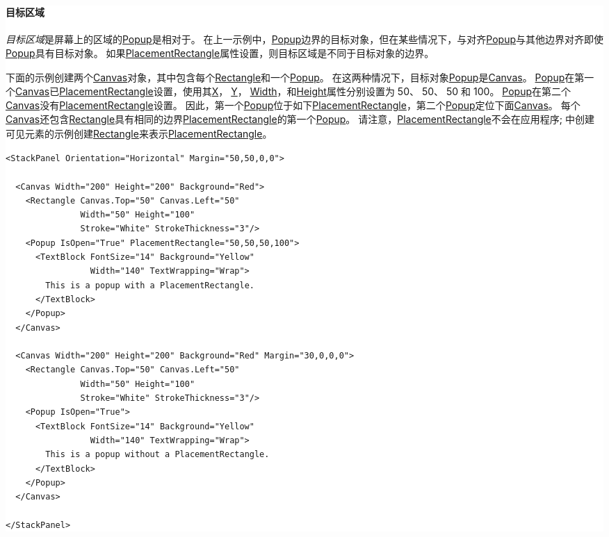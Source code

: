 #### 目标区域

*目标区域*是屏幕上的区域的[Popup](https://docs.microsoft.com/zh-cn/dotnet/api/system.windows.controls.primitives.popup)是相对于。 在上一示例中，[Popup](https://docs.microsoft.com/zh-cn/dotnet/api/system.windows.controls.primitives.popup)边界的目标对象，但在某些情况下，与对齐[Popup](https://docs.microsoft.com/zh-cn/dotnet/api/system.windows.controls.primitives.popup)与其他边界对齐即使[Popup](https://docs.microsoft.com/zh-cn/dotnet/api/system.windows.controls.primitives.popup)具有目标对象。 如果[PlacementRectangle](https://docs.microsoft.com/zh-cn/dotnet/api/system.windows.controls.primitives.popup.placementrectangle)属性设置，则目标区域是不同于目标对象的边界。

下面的示例创建两个[Canvas](https://docs.microsoft.com/zh-cn/dotnet/api/system.windows.controls.canvas)对象，其中包含每个[Rectangle](https://docs.microsoft.com/zh-cn/dotnet/api/system.windows.shapes.rectangle)和一个[Popup](https://docs.microsoft.com/zh-cn/dotnet/api/system.windows.controls.primitives.popup)。 在这两种情况下，目标对象[Popup](https://docs.microsoft.com/zh-cn/dotnet/api/system.windows.controls.primitives.popup)是[Canvas](https://docs.microsoft.com/zh-cn/dotnet/api/system.windows.controls.canvas)。 [Popup](https://docs.microsoft.com/zh-cn/dotnet/api/system.windows.controls.primitives.popup)在第一个[Canvas](https://docs.microsoft.com/zh-cn/dotnet/api/system.windows.controls.canvas)已[PlacementRectangle](https://docs.microsoft.com/zh-cn/dotnet/api/system.windows.controls.primitives.popup.placementrectangle)设置，使用其[X](https://docs.microsoft.com/zh-cn/dotnet/api/system.windows.rect.x)， [Y](https://docs.microsoft.com/zh-cn/dotnet/api/system.windows.rect.y)， [Width](https://docs.microsoft.com/zh-cn/dotnet/api/system.windows.rect.width)，和[Height](https://docs.microsoft.com/zh-cn/dotnet/api/system.windows.rect.height)属性分别设置为 50、 50、 50 和 100。 [Popup](https://docs.microsoft.com/zh-cn/dotnet/api/system.windows.controls.primitives.popup)在第二个[Canvas](https://docs.microsoft.com/zh-cn/dotnet/api/system.windows.controls.canvas)没有[PlacementRectangle](https://docs.microsoft.com/zh-cn/dotnet/api/system.windows.controls.primitives.popup.placementrectangle)设置。 因此，第一个[Popup](https://docs.microsoft.com/zh-cn/dotnet/api/system.windows.controls.primitives.popup)位于如下[PlacementRectangle](https://docs.microsoft.com/zh-cn/dotnet/api/system.windows.controls.primitives.popup.placementrectangle)，第二个[Popup](https://docs.microsoft.com/zh-cn/dotnet/api/system.windows.controls.primitives.popup)定位下面[Canvas](https://docs.microsoft.com/zh-cn/dotnet/api/system.windows.controls.canvas)。 每个[Canvas](https://docs.microsoft.com/zh-cn/dotnet/api/system.windows.controls.canvas)还包含[Rectangle](https://docs.microsoft.com/zh-cn/dotnet/api/system.windows.shapes.rectangle)具有相同的边界[PlacementRectangle](https://docs.microsoft.com/zh-cn/dotnet/api/system.windows.controls.primitives.popup.placementrectangle)的第一个[Popup](https://docs.microsoft.com/zh-cn/dotnet/api/system.windows.controls.primitives.popup)。 请注意，[PlacementRectangle](https://docs.microsoft.com/zh-cn/dotnet/api/system.windows.controls.primitives.popup.placementrectangle)不会在应用程序; 中创建可见元素的示例创建[Rectangle](https://docs.microsoft.com/zh-cn/dotnet/api/system.windows.shapes.rectangle)来表示[PlacementRectangle](https://docs.microsoft.com/zh-cn/dotnet/api/system.windows.controls.primitives.popup.placementrectangle)。

```xaml
<StackPanel Orientation="Horizontal" Margin="50,50,0,0">

  <Canvas Width="200" Height="200" Background="Red">
    <Rectangle Canvas.Top="50" Canvas.Left="50" 
               Width="50" Height="100"
               Stroke="White" StrokeThickness="3"/>
    <Popup IsOpen="True" PlacementRectangle="50,50,50,100">
      <TextBlock FontSize="14" Background="Yellow"
                 Width="140" TextWrapping="Wrap">
        This is a popup with a PlacementRectangle.
      </TextBlock>
    </Popup>
  </Canvas>
  
  <Canvas Width="200" Height="200" Background="Red" Margin="30,0,0,0">
    <Rectangle Canvas.Top="50" Canvas.Left="50" 
               Width="50" Height="100"
               Stroke="White" StrokeThickness="3"/>
    <Popup IsOpen="True">
      <TextBlock FontSize="14" Background="Yellow"
                 Width="140" TextWrapping="Wrap">
        This is a popup without a PlacementRectangle.
      </TextBlock>
    </Popup>
  </Canvas>
  
</StackPanel>
```